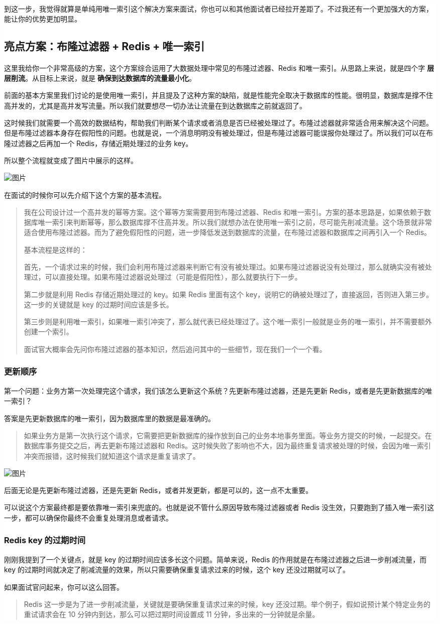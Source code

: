 到这一步，我觉得就算是单纯用唯一索引这个解决方案来面试，你也可以和其他面试者已经拉开差距了。不过我还有一个更加强大的方案，能让你的优势更加明显。

## 亮点方案：布隆过滤器 \+ Redis + 唯一索引

这里我给你一个非常高级的方案，这个方案综合运用了大数据处理中常见的布隆过滤器、Redis 和唯一索引。从思路上来说，就是四个字 **层层削流**。从目标上来说，就是 **确保到达数据库的流量最小化**。

前面的基本方案里我们讨论的是使用唯一索引，并且提及了这种方案的缺陷，就是性能完全取决于数据库的性能。很明显，数据库是撑不住高并发的，尤其是高并发写流量。所以我们就要想尽一切办法让流量在到达数据库之前就返回了。

这时候我们就需要一个高效的数据结构，帮助我们判断某个请求或者消息是否已经被处理过了。布隆过滤器就非常适合用来解决这个问题。但是布隆过滤器本身存在假阳性的问题。也就是说，一个消息明明没有被处理过，但是布隆过滤器可能误报你处理过了。所以我们可以在布隆过滤器之后再加一个 Redis，存储近期处理过的业务 key。

所以整个流程就变成了图片中展示的这样。

![图片](https://static001.geekbang.org/resource/image/31/27/31de9d54e0d922179e27234d8a02yy27.png?wh=1920x1081)

在面试的时候你可以先介绍下这个方案的基本流程。

> 我在公司设计过一个高并发的幂等方案。这个幂等方案需要用到布隆过滤器、Redis 和唯一索引。方案的基本思路是，如果依赖于数据库唯一索引来判断幂等，那么数据库撑不住高并发。所以我们就想办法在使用唯一索引之前，尽可能先削减流量。这个场景就非常适合使用布隆过滤器。而为了避免假阳性的问题，进一步降低发送到数据库的流量，在布隆过滤器和数据库之间再引入一个 Redis。
>
> 基本流程是这样的：
>
> 首先，一个请求过来的时候，我们会利用布隆过滤器来判断它有没有被处理过。如果布隆过滤器说没有处理过，那么就确实没有被处理过，可以直接处理。如果布隆过滤器说处理过（可能是假阳性），那么就要执行下一步。
>
> 第二步就是利用 Redis 存储近期处理过的 key。如果 Redis 里面有这个 key，说明它的确被处理过了，直接返回，否则进入第三步。这一步的关键就是 key 的过期时间应该是多长。
>
> 第三步则是利用唯一索引，如果唯一索引冲突了，那么就代表已经处理过了。这个唯一索引一般就是业务的唯一索引，并不需要额外创建一个索引。
>
> 面试官大概率会先问你布隆过滤器的基本知识，然后追问其中的一些细节，现在我们一个一个看。

### 更新顺序

第一个问题：业务方第一次处理完这个请求，我们该怎么更新这个系统？先更新布隆过滤器，还是先更新 Redis，或者是先更新数据库的唯一索引？

答案是先更新数据库的唯一索引，因为数据库里的数据是最准确的。

> 如果业务方是第一次执行这个请求，它需要把更新数据库的操作放到自己的业务本地事务里面。等业务方提交的时候，一起提交。在数据库事务提交之后，再去更新布隆过滤器和 Redis。这时候失败了影响也不大，因为最终重复请求被处理的时候，会因为唯一索引冲突而报错，这时候我们就知道这个请求是重复请求了。

![图片](https://static001.geekbang.org/resource/image/b7/e8/b7c4f76e9bf9da92e61786baf1637ee8.png?wh=1920x1081)

后面无论是先更新布隆过滤器，还是先更新 Redis，或者并发更新，都是可以的，这一点不太重要。

可以说这个方案最终都是要依靠唯一索引来兜底的。也就是说不管什么原因导致布隆过滤器或者 Redis 没生效，只要跑到了插入唯一索引这一步，都可以确保你最终不会重复处理消息或者请求。

### Redis key 的过期时间

刚刚我提到了一个关键点，就是 key 的过期时间应该多长这个问题。简单来说，Redis 的作用就是在布隆过滤器之后进一步削减流量，而 key 的过期时间就决定了削减流量的效果，所以只需要确保重复请求过来的时候，这个 key 还没过期就可以了。

如果面试官问起来，你可以这么回答。

> Redis 这一步是为了进一步削减流量，关键就是要确保重复请求过来的时候，key 还没过期。举个例子，假如说预计某个特定业务的重试请求会在 10 分钟内到达，那么可以把过期时间设置成 11 分钟，多出来的一分钟就是余量。
